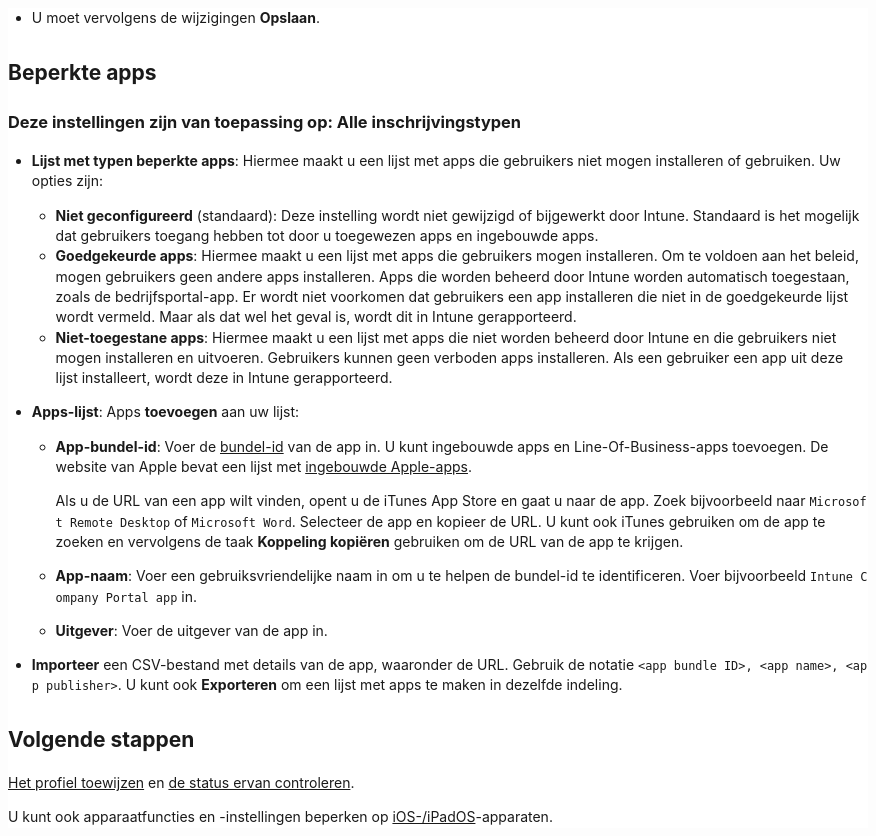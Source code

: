   - U moet vervolgens de wijzigingen **Opslaan**.

## <a name="restricted-apps"></a>Beperkte apps

### <a name="settings-apply-to-all-enrollment-types"></a>Deze instellingen zijn van toepassing op: Alle inschrijvingstypen

- **Lijst met typen beperkte apps**: Hiermee maakt u een lijst met apps die gebruikers niet mogen installeren of gebruiken. Uw opties zijn:

  - **Niet geconfigureerd** (standaard): Deze instelling wordt niet gewijzigd of bijgewerkt door Intune. Standaard is het mogelijk dat gebruikers toegang hebben tot door u toegewezen apps en ingebouwde apps.
  - **Goedgekeurde apps**: Hiermee maakt u een lijst met apps die gebruikers mogen installeren. Om te voldoen aan het beleid, mogen gebruikers geen andere apps installeren. Apps die worden beheerd door Intune worden automatisch toegestaan, zoals de bedrijfsportal-app. Er wordt niet voorkomen dat gebruikers een app installeren die niet in de goedgekeurde lijst wordt vermeld. Maar als dat wel het geval is, wordt dit in Intune gerapporteerd.
  - **Niet-toegestane apps**: Hiermee maakt u een lijst met apps die niet worden beheerd door Intune en die gebruikers niet mogen installeren en uitvoeren. Gebruikers kunnen geen verboden apps installeren. Als een gebruiker een app uit deze lijst installeert, wordt deze in Intune gerapporteerd.

- **Apps-lijst**: Apps **toevoegen** aan uw lijst:
  - **App-bundel-id**: Voer de [bundel-id](bundle-ids-built-in-ios-apps.md) van de app in. U kunt ingebouwde apps en Line-Of-Business-apps toevoegen. De website van Apple bevat een lijst met [ingebouwde Apple-apps](https://support.apple.com/HT208094).

    Als u de URL van een app wilt vinden, opent u de iTunes App Store en gaat u naar de app. Zoek bijvoorbeeld naar `Microsoft Remote Desktop` of `Microsoft Word`. Selecteer de app en kopieer de URL. U kunt ook iTunes gebruiken om de app te zoeken en vervolgens de taak **Koppeling kopiëren** gebruiken om de URL van de app te krijgen.

  - **App-naam**: Voer een gebruiksvriendelijke naam in om u te helpen de bundel-id te identificeren. Voer bijvoorbeeld `Intune Company Portal app` in.
  - **Uitgever**: Voer de uitgever van de app in.

- **Importeer** een CSV-bestand met details van de app, waaronder de URL. Gebruik de notatie `<app bundle ID>, <app name>, <app publisher>`. U kunt ook **Exporteren** om een lijst met apps te maken in dezelfde indeling.

## <a name="next-steps"></a>Volgende stappen

[Het profiel toewijzen](device-profile-assign.md) en [de status ervan controleren](device-profile-monitor.md).

U kunt ook apparaatfuncties en -instellingen beperken op [iOS-/iPadOS](device-restrictions-ios.md)-apparaten.
